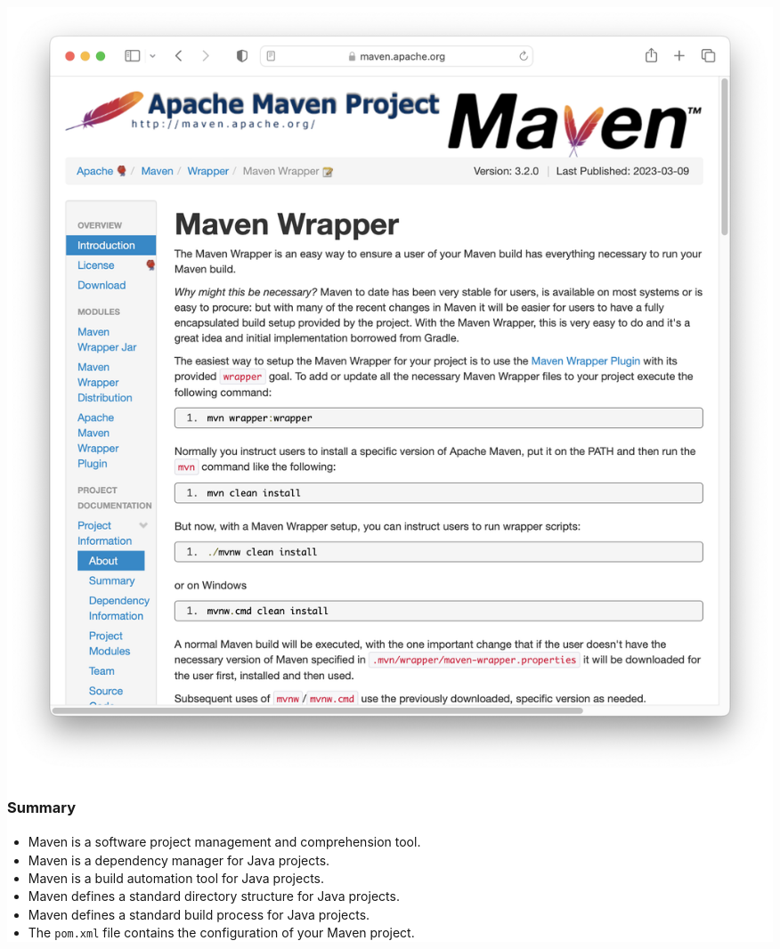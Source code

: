 ![bg right contain](./images/maven-maven-installation-and-maven-wrapper.png)

### Summary

- Maven is a software project management and comprehension tool.
- Maven is a dependency manager for Java projects.
- Maven is a build automation tool for Java projects.
- Maven defines a standard directory structure for Java projects.
- Maven defines a standard build process for Java projects.
- The `pom.xml` file contains the configuration of your Maven project.
